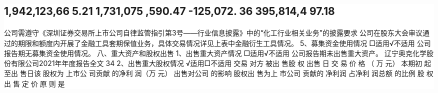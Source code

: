 1,942,123,66
5.21
1,731,075
,590.47
-125,072.
36
395,814,4
97.18
--
公司需遵守《深圳证券交易所上市公司自律监管指引第3号——行业信息披露》中的“化工行业相关业务”的披露要求
公司在股东大会审议通过的期限和额度内开展了金融工具套期保值业务，具体交易情况详见上表中金融衍生工具情况。
5、募集资金使用情况
□适用√不适用
公司报告期无募集资金使用情况。
八、重大资产和股权出售
1、出售重大资产情况
□适用√不适用
公司报告期未出售重大资产。
辽宁奥克化学股份有限公司2021年年度报告全文
34
2、出售重大股权情况
√适用□不适用
交易
对方
被出
售股
权
出售
日
交
易
价
格
（
万
元）
本期初
起至出
售日该
股权为
上市公
司贡献
的净利
润（万
元）
出售对公司
的影响
股权出
售为上
市公司
贡献的
净利润
占净利
润总额
的比例
股
权
出
售
定
价
原
则
是